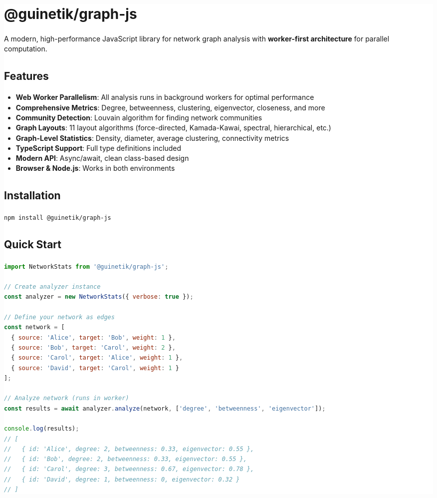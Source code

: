 # @guinetik/graph-js

A modern, high-performance JavaScript library for network graph analysis with **worker-first architecture** for parallel computation.

## Features

- **Web Worker Parallelism**: All analysis runs in background workers for optimal performance
- **Comprehensive Metrics**: Degree, betweenness, clustering, eigenvector, closeness, and more
- **Community Detection**: Louvain algorithm for finding network communities
- **Graph Layouts**: 11 layout algorithms (force-directed, Kamada-Kawai, spectral, hierarchical, etc.)
- **Graph-Level Statistics**: Density, diameter, average clustering, connectivity metrics
- **TypeScript Support**: Full type definitions included
- **Modern API**: Async/await, clean class-based design
- **Browser & Node.js**: Works in both environments

## Installation

```bash
npm install @guinetik/graph-js
```

## Quick Start

```javascript
import NetworkStats from '@guinetik/graph-js';

// Create analyzer instance
const analyzer = new NetworkStats({ verbose: true });

// Define your network as edges
const network = [
  { source: 'Alice', target: 'Bob', weight: 1 },
  { source: 'Bob', target: 'Carol', weight: 2 },
  { source: 'Carol', target: 'Alice', weight: 1 },
  { source: 'David', target: 'Carol', weight: 1 }
];

// Analyze network (runs in worker)
const results = await analyzer.analyze(network, ['degree', 'betweenness', 'eigenvector']);

console.log(results);
// [
//   { id: 'Alice', degree: 2, betweenness: 0.33, eigenvector: 0.55 },
//   { id: 'Bob', degree: 2, betweenness: 0.33, eigenvector: 0.55 },
//   { id: 'Carol', degree: 3, betweenness: 0.67, eigenvector: 0.78 },
//   { id: 'David', degree: 1, betweenness: 0, eigenvector: 0.32 }
// ]
```
